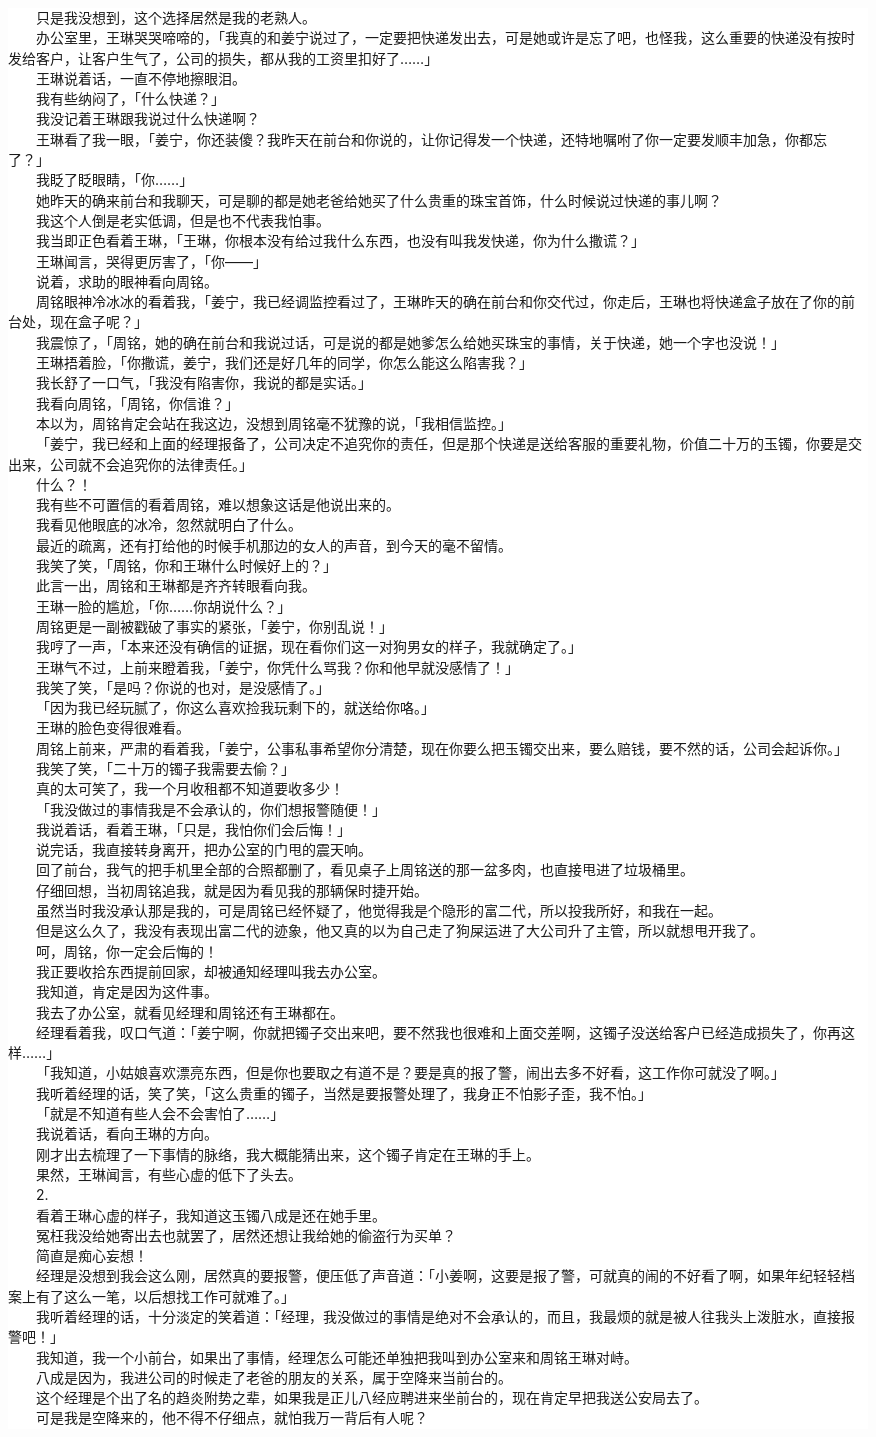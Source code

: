 &emsp;&emsp;只是我没想到，这个选择居然是我的老熟人。  
&emsp;&emsp;办公室里，王琳哭哭啼啼的，「我真的和姜宁说过了，一定要把快递发出去，可是她或许是忘了吧，也怪我，这么重要的快递没有按时发给客户，让客户生气了，公司的损失，都从我的工资里扣好了……」  
&emsp;&emsp;王琳说着话，一直不停地擦眼泪。  
&emsp;&emsp;我有些纳闷了，「什么快递？」  
&emsp;&emsp;我没记着王琳跟我说过什么快递啊？  
&emsp;&emsp;王琳看了我一眼，「姜宁，你还装傻？我昨天在前台和你说的，让你记得发一个快递，还特地嘱咐了你一定要发顺丰加急，你都忘了？」  
&emsp;&emsp;我眨了眨眼睛，「你……」  
&emsp;&emsp;她昨天的确来前台和我聊天，可是聊的都是她老爸给她买了什么贵重的珠宝首饰，什么时候说过快递的事儿啊？  
&emsp;&emsp;我这个人倒是老实低调，但是也不代表我怕事。  
&emsp;&emsp;我当即正色看着王琳，「王琳，你根本没有给过我什么东西，也没有叫我发快递，你为什么撒谎？」  
&emsp;&emsp;王琳闻言，哭得更厉害了，「你——」  
&emsp;&emsp;说着，求助的眼神看向周铭。  
&emsp;&emsp;周铭眼神冷冰冰的看着我，「姜宁，我已经调监控看过了，王琳昨天的确在前台和你交代过，你走后，王琳也将快递盒子放在了你的前台处，现在盒子呢？」  
&emsp;&emsp;我震惊了，「周铭，她的确在前台和我说过话，可是说的都是她爹怎么给她买珠宝的事情，关于快递，她一个字也没说！」  
&emsp;&emsp;王琳捂着脸，「你撒谎，姜宁，我们还是好几年的同学，你怎么能这么陷害我？」  
&emsp;&emsp;我长舒了一口气，「我没有陷害你，我说的都是实话。」  
&emsp;&emsp;我看向周铭，「周铭，你信谁？」  
&emsp;&emsp;本以为，周铭肯定会站在我这边，没想到周铭毫不犹豫的说，「我相信监控。」  
&emsp;&emsp;「姜宁，我已经和上面的经理报备了，公司决定不追究你的责任，但是那个快递是送给客服的重要礼物，价值二十万的玉镯，你要是交出来，公司就不会追究你的法律责任。」  
&emsp;&emsp;什么？！  
&emsp;&emsp;我有些不可置信的看着周铭，难以想象这话是他说出来的。  
&emsp;&emsp;我看见他眼底的冰冷，忽然就明白了什么。  
&emsp;&emsp;最近的疏离，还有打给他的时候手机那边的女人的声音，到今天的毫不留情。  
&emsp;&emsp;我笑了笑，「周铭，你和王琳什么时候好上的？」  
&emsp;&emsp;此言一出，周铭和王琳都是齐齐转眼看向我。  
&emsp;&emsp;王琳一脸的尴尬，「你……你胡说什么？」  
&emsp;&emsp;周铭更是一副被戳破了事实的紧张，「姜宁，你别乱说！」  
&emsp;&emsp;我哼了一声，「本来还没有确信的证据，现在看你们这一对狗男女的样子，我就确定了。」  
&emsp;&emsp;王琳气不过，上前来瞪着我，「姜宁，你凭什么骂我？你和他早就没感情了！」  
&emsp;&emsp;我笑了笑，「是吗？你说的也对，是没感情了。」  
&emsp;&emsp;「因为我已经玩腻了，你这么喜欢捡我玩剩下的，就送给你咯。」  
&emsp;&emsp;王琳的脸色变得很难看。  
&emsp;&emsp;周铭上前来，严肃的看着我，「姜宁，公事私事希望你分清楚，现在你要么把玉镯交出来，要么赔钱，要不然的话，公司会起诉你。」  
&emsp;&emsp;我笑了笑，「二十万的镯子我需要去偷？」  
&emsp;&emsp;真的太可笑了，我一个月收租都不知道要收多少！  
&emsp;&emsp;「我没做过的事情我是不会承认的，你们想报警随便！」  
&emsp;&emsp;我说着话，看着王琳，「只是，我怕你们会后悔！」  
&emsp;&emsp;说完话，我直接转身离开，把办公室的门甩的震天响。  
&emsp;&emsp;回了前台，我气的把手机里全部的合照都删了，看见桌子上周铭送的那一盆多肉，也直接甩进了垃圾桶里。  
&emsp;&emsp;仔细回想，当初周铭追我，就是因为看见我的那辆保时捷开始。  
&emsp;&emsp;虽然当时我没承认那是我的，可是周铭已经怀疑了，他觉得我是个隐形的富二代，所以投我所好，和我在一起。  
&emsp;&emsp;但是这么久了，我没有表现出富二代的迹象，他又真的以为自己走了狗屎运进了大公司升了主管，所以就想甩开我了。  
&emsp;&emsp;呵，周铭，你一定会后悔的！  
&emsp;&emsp;我正要收拾东西提前回家，却被通知经理叫我去办公室。  
&emsp;&emsp;我知道，肯定是因为这件事。  
&emsp;&emsp;我去了办公室，就看见经理和周铭还有王琳都在。  
&emsp;&emsp;经理看着我，叹口气道：「姜宁啊，你就把镯子交出来吧，要不然我也很难和上面交差啊，这镯子没送给客户已经造成损失了，你再这样……」  
&emsp;&emsp;「我知道，小姑娘喜欢漂亮东西，但是你也要取之有道不是？要是真的报了警，闹出去多不好看，这工作你可就没了啊。」  
&emsp;&emsp;我听着经理的话，笑了笑，「这么贵重的镯子，当然是要报警处理了，我身正不怕影子歪，我不怕。」  
&emsp;&emsp;「就是不知道有些人会不会害怕了……」  
&emsp;&emsp;我说着话，看向王琳的方向。  
&emsp;&emsp;刚才出去梳理了一下事情的脉络，我大概能猜出来，这个镯子肯定在王琳的手上。  
&emsp;&emsp;果然，王琳闻言，有些心虚的低下了头去。  
&emsp;&emsp;2.  
&emsp;&emsp;看着王琳心虚的样子，我知道这玉镯八成是还在她手里。  
&emsp;&emsp;冤枉我没给她寄出去也就罢了，居然还想让我给她的偷盗行为买单？  
&emsp;&emsp;简直是痴心妄想！  
&emsp;&emsp;经理是没想到我会这么刚，居然真的要报警，便压低了声音道：「小姜啊，这要是报了警，可就真的闹的不好看了啊，如果年纪轻轻档案上有了这么一笔，以后想找工作可就难了。」  
&emsp;&emsp;我听着经理的话，十分淡定的笑着道：「经理，我没做过的事情是绝对不会承认的，而且，我最烦的就是被人往我头上泼脏水，直接报警吧！」  
&emsp;&emsp;我知道，我一个小前台，如果出了事情，经理怎么可能还单独把我叫到办公室来和周铭王琳对峙。  
&emsp;&emsp;八成是因为，我进公司的时候走了老爸的朋友的关系，属于空降来当前台的。  
&emsp;&emsp;这个经理是个出了名的趋炎附势之辈，如果我是正儿八经应聘进来坐前台的，现在肯定早把我送公安局去了。  
&emsp;&emsp;可是我是空降来的，他不得不仔细点，就怕我万一背后有人呢？  